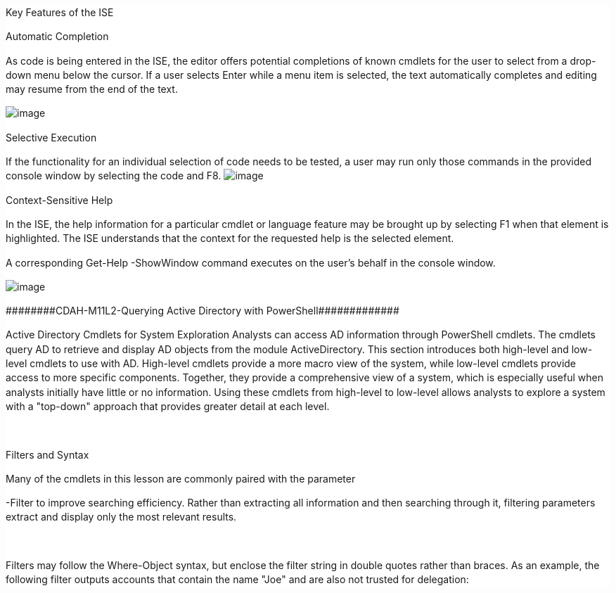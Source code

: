 Key Features of the ISE


Automatic Completion


As code is being entered in the ISE, the editor offers potential completions of known cmdlets for the user to select from a drop-down menu below the cursor. If a user selects Enter while a menu item is selected, the text automatically completes and editing may resume from the end of the text. 

![image](https://github.com/user-attachments/assets/e3c4b105-ce07-4572-a724-3f94b44282e2)



Selective Execution


If the functionality for an individual selection of code needs to be tested, a user may run only those commands in the provided console window by selecting the code and F8. 
![image](https://github.com/user-attachments/assets/bf1d1762-4199-485b-82e9-f09d66465569)

Context-Sensitive Help


In the ISE, the help information for a particular cmdlet or language feature may be brought up by selecting F1 when that element is highlighted. The ISE understands that the context for the requested help is the selected element. 


A corresponding Get-Help <element> -ShowWindow command executes on the user’s behalf in the console window.

![image](https://github.com/user-attachments/assets/3ea719e9-3c1c-4c77-bf31-58f23ac14507)



########CDAH-M11L2-Querying Active Directory with PowerShell#############


Active Directory Cmdlets for System Exploration
Analysts can access AD information through PowerShell cmdlets. The cmdlets query AD to retrieve and display AD objects from the module ActiveDirectory. This section introduces both high-level and low-level cmdlets to use with AD. High-level cmdlets provide a more macro view of the system, while low-level cmdlets provide access to more specific components. Together, they provide a comprehensive view of a system, which is especially useful when analysts initially have little or no information. Using these cmdlets from high-level to low-level allows analysts to explore a system with a "top-down" approach that provides greater detail at each level. 

﻿

Filters and Syntax
﻿

Many of the cmdlets in this lesson are commonly paired with the parameter 

-Filter to improve searching efficiency. Rather than extracting all information and then searching through it, filtering parameters extract and display only the most relevant results.

﻿

Filters may follow the Where-Object syntax, but enclose the filter string in double quotes rather than braces. As an example, the following filter outputs accounts that contain the name "Joe" and are also not trusted for delegation:
